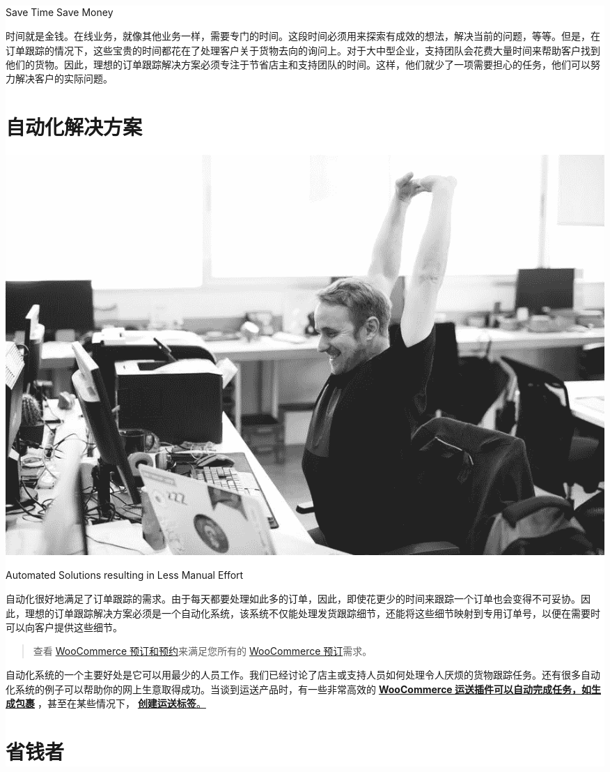 Save Time Save Money

时间就是金钱。在线业务，就像其他业务一样，需要专门的时间。这段时间必须用来探索有成效的想法，解决当前的问题，等等。但是，在订单跟踪的情况下，这些宝贵的时间都花在了处理客户关于货物去向的询问上。对于大中型企业，支持团队会花费大量时间来帮助客户找到他们的货物。因此，理想的订单跟踪解决方案必须专注于节省店主和支持团队的时间。这样，他们就少了一项需要担心的任务，他们可以努力解决客户的实际问题。

# 自动化解决方案

![](img/6da92c1e293b3c5bdd6f2fb33eb339f0.png)

Automated Solutions resulting in Less Manual Effort

自动化很好地满足了订单跟踪的需求。由于每天都要处理如此多的订单，因此，即使花更少的时间来跟踪一个订单也会变得不可妥协。因此，理想的订单跟踪解决方案必须是一个自动化系统，该系统不仅能处理发货跟踪细节，还能将这些细节映射到专用订单号，以便在需要时可以向客户提供这些细节。

> 查看 [WooCommerce 预订和预约](https://www.pluginhive.com/product/woocommerce-booking-and-appointments/)来满足您所有的 [WooCommerce 预订](https://www.pluginhive.com/product/woocommerce-booking-and-appointments/)需求。

自动化系统的一个主要好处是它可以用最少的人员工作。我们已经讨论了店主或支持人员如何处理令人厌烦的货物跟踪任务。还有很多自动化系统的例子可以帮助你的网上生意取得成功。当谈到运送产品时，有一些非常高效的 [**WooCommerce 运送插件可以自动完成任务，如生成包裹**](https://www.xadapter.com/?s=shipping+plugin) ，甚至在某些情况下， [**创建运送标签**。](https://www.xadapter.com/product/woocommerce-ups-shipping-plugin-with-print-label/)

# 省钱者
